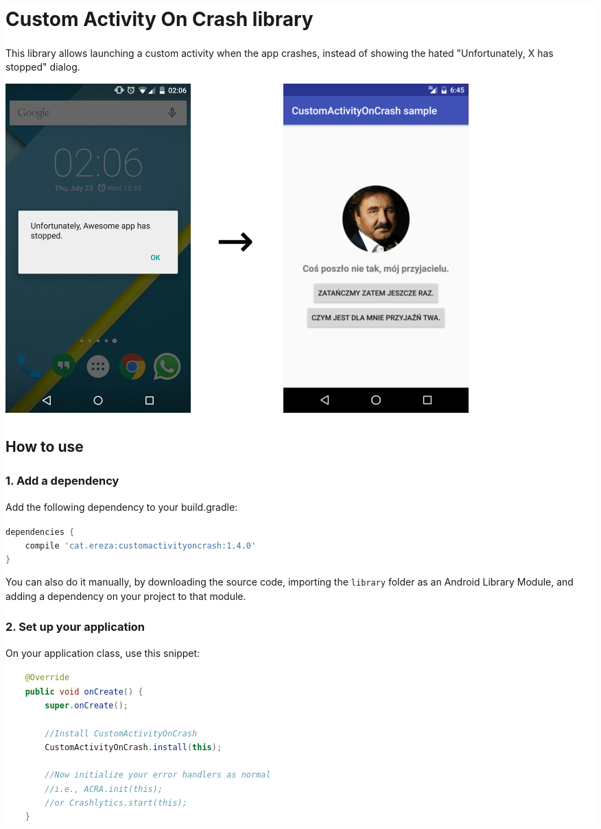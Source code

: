 # Custom Activity On Crash library

This library allows launching a custom activity when the app crashes, instead of showing the hated "Unfortunately, X has stopped" dialog.

![](https://raw.githubusercontent.com/henorek/crashczyk/master/images/frontpage.png)

## How to use

### 1. Add a dependency

Add the following dependency to your build.gradle:
```gradle
dependencies {
    compile 'cat.ereza:customactivityoncrash:1.4.0'
}
```

You can also do it manually, by downloading the source code, importing the `library` folder as an Android Library Module, and adding a dependency on your project to that module.

### 2. Set up your application

On your application class, use this snippet:
```java
    @Override
    public void onCreate() {
        super.onCreate();

        //Install CustomActivityOnCrash
        CustomActivityOnCrash.install(this);

        //Now initialize your error handlers as normal
        //i.e., ACRA.init(this);
        //or Crashlytics.start(this);
    }
```
